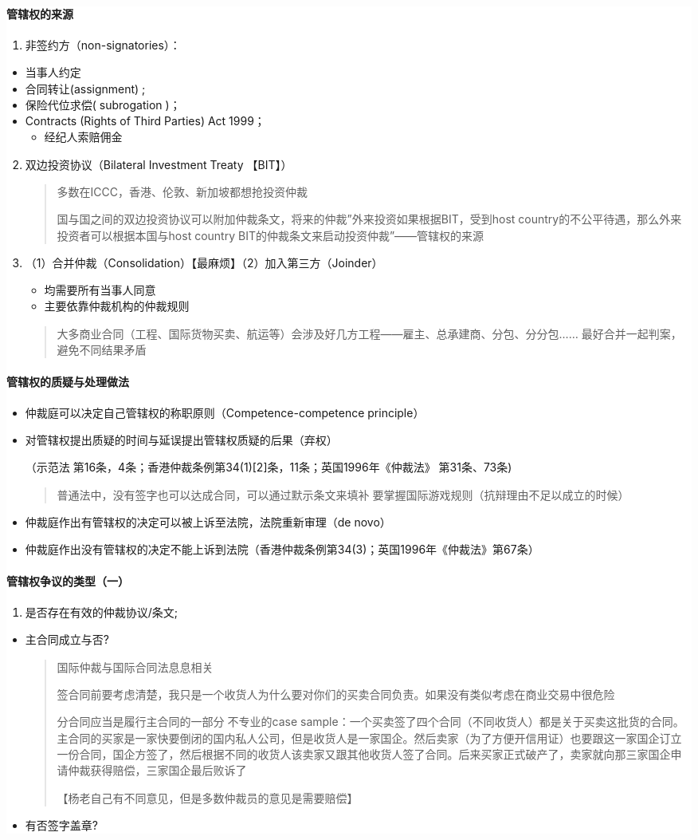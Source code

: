#### 管辖权的来源

1. 非签约方（non-signatories）：

- 当事人约定
- 合同转让(assignment) ;
- 保险代位求偿( subrogation )；
- Contracts (Rights of Third Parties) Act 1999；
  - 经纪人索赔佣金

2. 双边投资协议（Bilateral Investment Treaty 【BIT】）

   > 多数在ICCC，香港、伦敦、新加坡都想抢投资仲裁
   >
   > 国与国之间的双边投资协议可以附加仲裁条文，将来的仲裁”外来投资如果根据BIT，受到host country的不公平待遇，那么外来投资者可以根据本国与host country BIT的仲裁条文来启动投资仲裁”——管辖权的来源

3. （1）合并仲裁（Consolidation）【最麻烦】（2）加入第三方（Joinder）

   - 均需要所有当事人同意
   - 主要依靠仲裁机构的仲裁规则

   >大多商业合同（工程、国际货物买卖、航运等）会涉及好几方工程——雇主、总承建商、分包、分分包……
   >最好合并一起判案，避免不同结果矛盾

#### 管辖权的质疑与处理做法

- 仲裁庭可以决定自己管辖权的称职原则（Competence-competence principle）

- 对管辖权提出质疑的时间与延误提出管辖权质疑的后果（弃权）

  （示范法 第16条，4条；香港仲裁条例第34(1)[2]条，11条；英国1996年《仲裁法》 第31条、73条)

  > 普通法中，没有签字也可以达成合同，可以通过默示条文来填补
  > 要掌握国际游戏规则（抗辩理由不足以成立的时候）

- 仲裁庭作出有管辖权的决定可以被上诉至法院，法院重新审理（de novo）
- 仲裁庭作出没有管辖权的决定不能上诉到法院（香港仲裁条例第34(3)；英国1996年《仲裁法》第67条）

#### 管辖权争议的类型（一）

1. 是否存在有效的仲裁协议/条文;

- 主合同成立与否?

  > 国际仲裁与国际合同法息息相关
  >
  > 签合同前要考虑清楚，我只是一个收货人为什么要对你们的买卖合同负责。如果没有类似考虑在商业交易中很危险
  >
  > 
  >
  > 分合同应当是履行主合同的一部分
  > 不专业的case sample：一个买卖签了四个合同（不同收货人）都是关于买卖这批货的合同。主合同的买家是一家快要倒闭的国内私人公司，但是收货人是一家国企。然后卖家（为了方便开信用证）也要跟这一家国企订立一份合同，国企方签了，然后根据不同的收货人该卖家又跟其他收货人签了合同。后来买家正式破产了，卖家就向那三家国企申请仲裁获得赔偿，三家国企最后败诉了
  >
  > 【杨老自己有不同意见，但是多数仲裁员的意见是需要赔偿】

- 有否签字盖章?
